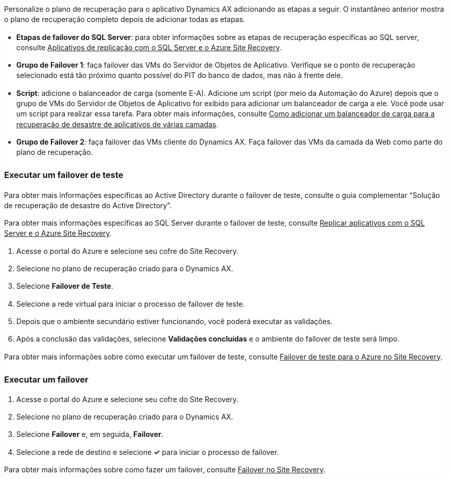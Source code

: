 Personalize o plano de recuperação para o aplicativo Dynamics AX adicionando as etapas a seguir. O instantâneo anterior mostra o plano de recuperação completo depois de adicionar todas as etapas.


* **Etapas de failover do SQL Server**: para obter informações sobre as etapas de recuperação específicas ao SQL server, consulte [Aplicativos de replicação com o SQL Server e o Azure Site Recovery](site-recovery-sql.md).

* **Grupo de Failover 1**: faça failover das VMs do Servidor de Objetos de Aplicativo.
Verifique se o ponto de recuperação selecionado está tão próximo quanto possível do PIT do banco de dados, mas não à frente dele.

* **Script**: adicione o balanceador de carga (somente E-A).
Adicione um script (por meio da Automação do Azure) depois que o grupo de VMs do Servidor de Objetos de Aplicativo for exibido para adicionar um balanceador de carga a ele. Você pode usar um script para realizar essa tarefa. Para obter mais informações, consulte [Como adicionar um balanceador de carga para a recuperação de desastre de aplicativos de várias camadas](https://azure.microsoft.com/blog/cloud-migration-and-disaster-recovery-of-load-balanced-multi-tier-applications-using-azure-site-recovery/).

* **Grupo de Failover 2**: faça failover das VMs cliente do Dynamics AX. Faça failover das VMs da camada da Web como parte do plano de recuperação.


### <a name="perform-a-test-failover"></a>Executar um failover de teste

Para obter mais informações específicas ao Active Directory durante o failover de teste, consulte o guia complementar “Solução de recuperação de desastre do Active Directory”.

Para obter mais informações específicas ao SQL Server durante o failover de teste, consulte [Replicar aplicativos com o SQL Server e o Azure Site Recovery](site-recovery-sql.md).

1. Acesse o portal do Azure e selecione seu cofre do Site Recovery.

2. Selecione no plano de recuperação criado para o Dynamics AX.

3. Selecione **Failover de Teste**.

4. Selecione a rede virtual para iniciar o processo de failover de teste.

5. Depois que o ambiente secundário estiver funcionando, você poderá executar as validações.

6. Após a conclusão das validações, selecione **Validações concluídas** e o ambiente do failover de teste será limpo.

Para obter mais informações sobre como executar um failover de teste, consulte [Failover de teste para o Azure no Site Recovery](site-recovery-test-failover-to-azure.md).

### <a name="perform-a-failover"></a>Executar um failover

1. Acesse o portal do Azure e selecione seu cofre do Site Recovery.

2. Selecione no plano de recuperação criado para o Dynamics AX.

3. Selecione **Failover** e, em seguida, **Failover**.

4. Selecione a rede de destino e selecione **✓** para iniciar o processo de failover.

Para obter mais informações sobre como fazer um failover, consulte [Failover no Site Recovery](site-recovery-failover.md).
